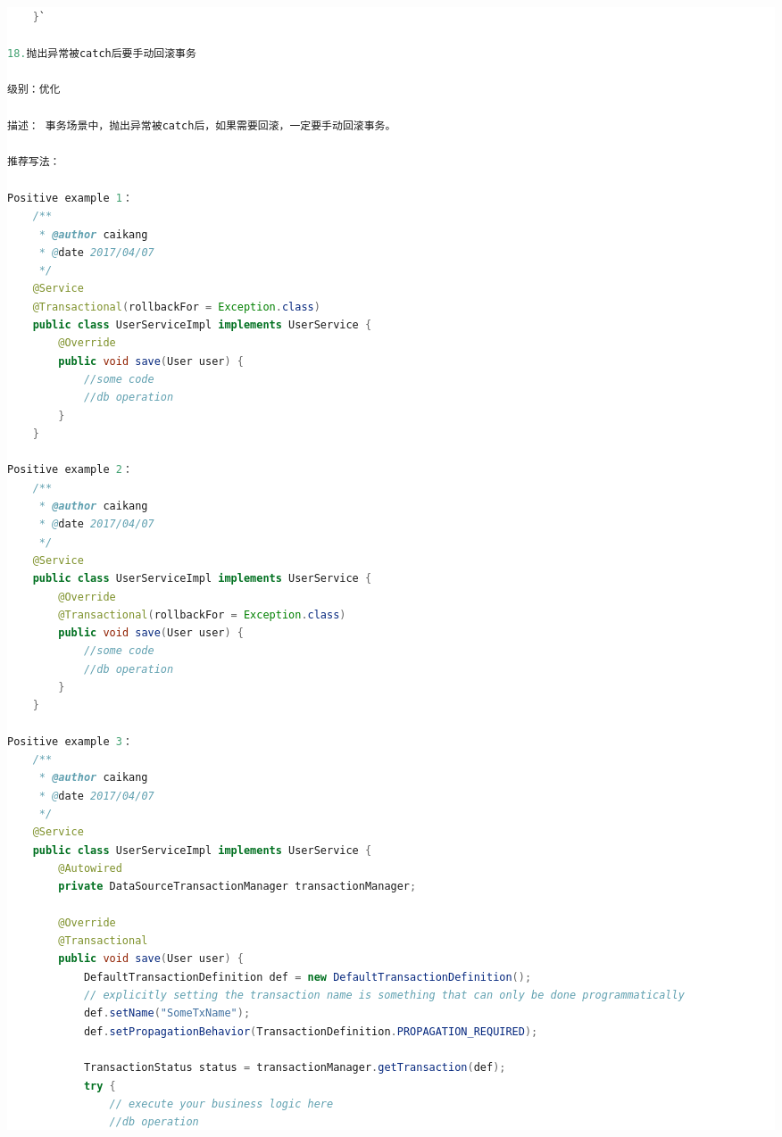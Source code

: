 ```java
    }`

18.抛出异常被catch后要手动回滚事务

级别：优化

描述： 事务场景中，抛出异常被catch后，如果需要回滚，一定要手动回滚事务。

推荐写法：

Positive example 1：
    /**
     * @author caikang
     * @date 2017/04/07
     */
    @Service
    @Transactional(rollbackFor = Exception.class)
    public class UserServiceImpl implements UserService {
        @Override
        public void save(User user) {
            //some code
            //db operation
        }
    }

Positive example 2：
    /**
     * @author caikang
     * @date 2017/04/07
     */
    @Service
    public class UserServiceImpl implements UserService {
        @Override
        @Transactional(rollbackFor = Exception.class)
        public void save(User user) {
            //some code
            //db operation
        }
    }

Positive example 3：
    /**
     * @author caikang
     * @date 2017/04/07
     */
    @Service
    public class UserServiceImpl implements UserService {
        @Autowired
        private DataSourceTransactionManager transactionManager;

        @Override
        @Transactional
        public void save(User user) {
            DefaultTransactionDefinition def = new DefaultTransactionDefinition();
            // explicitly setting the transaction name is something that can only be done programmatically
            def.setName("SomeTxName");
            def.setPropagationBehavior(TransactionDefinition.PROPAGATION_REQUIRED);

            TransactionStatus status = transactionManager.getTransaction(def);
            try {
                // execute your business logic here
                //db operation
```